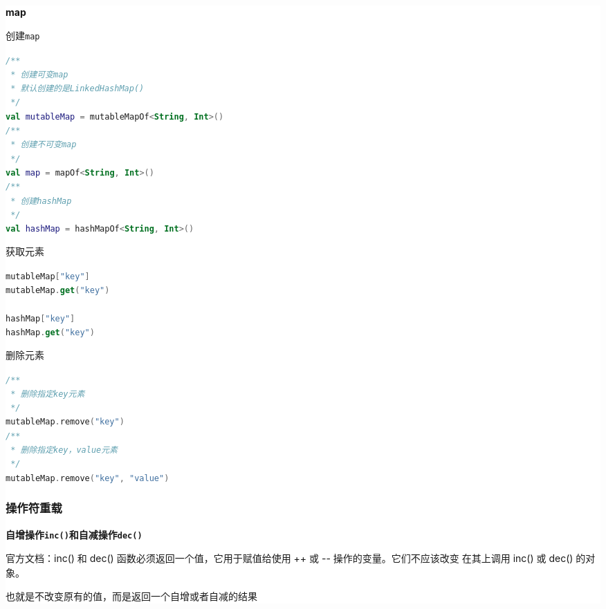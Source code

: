**map**

创建`map`

```kotlin
/**
 * 创建可变map
 * 默认创建的是LinkedHashMap()
 */
val mutableMap = mutableMapOf<String, Int>()
/**
 * 创建不可变map
 */
val map = mapOf<String, Int>()
/**
 * 创建hashMap
 */
val hashMap = hashMapOf<String, Int>()
```

获取元素

```kotlin
mutableMap["key"]
mutableMap.get("key")

hashMap["key"]
hashMap.get("key")
```

删除元素

```kotlin
/**
 * 删除指定key元素
 */
mutableMap.remove("key")
/**
 * 删除指定key，value元素
 */
mutableMap.remove("key", "value")
```



### 操作符重载

**自增操作`inc()`和自减操作`dec()`**

官方文档：inc() 和 dec() 函数必须返回⼀个值，它⽤于赋值给使⽤ ++ 或 -- 操作的变量。它们不应该改变 在其上调⽤ inc() 或 dec() 的对象。

 也就是不改变原有的值，而是返回一个自增或者自减的结果

